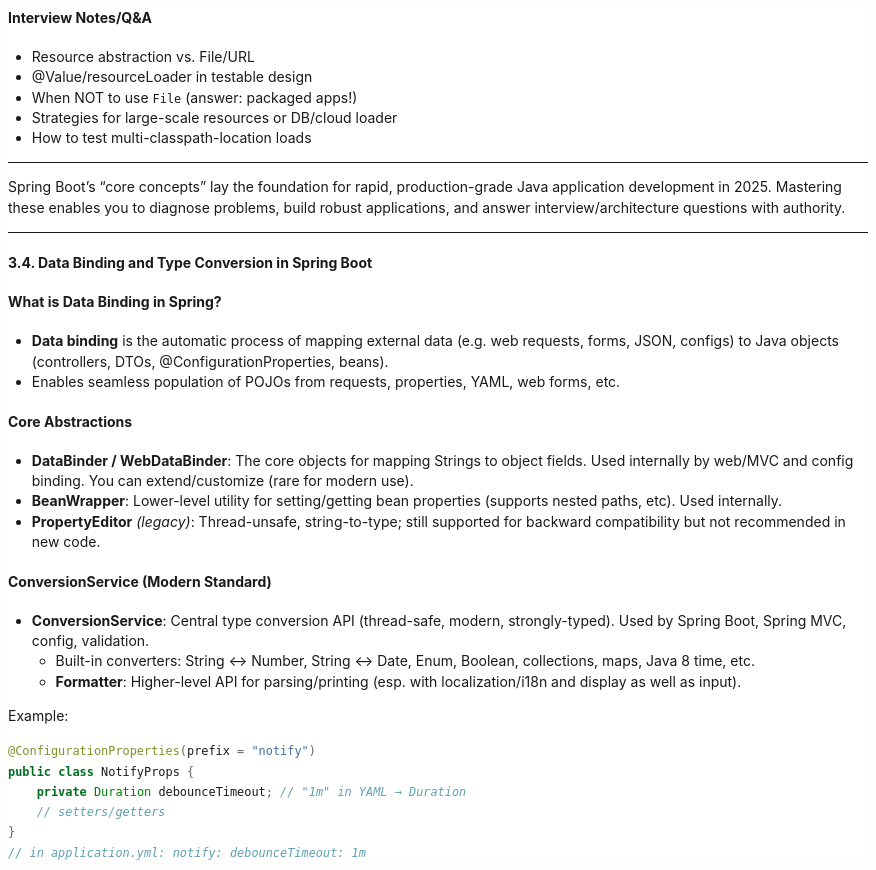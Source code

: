 #### Interview Notes/Q&A

- Resource abstraction vs. File/URL
- @Value/resourceLoader in testable design
- When NOT to use `File` (answer: packaged apps!)
- Strategies for large-scale resources or DB/cloud loader
- How to test multi-classpath-location loads

---

Spring Boot’s “core concepts” lay the foundation for rapid, production-grade Java application development in 2025.
Mastering these enables you to diagnose problems, build robust applications, and answer interview/architecture questions
with authority.

---

#### 3.4. Data Binding and Type Conversion in Spring Boot

#### What is Data Binding in Spring?

- **Data binding** is the automatic process of mapping external data (e.g. web requests, forms, JSON, configs) to Java
  objects (controllers, DTOs, @ConfigurationProperties, beans).
- Enables seamless population of POJOs from requests, properties, YAML, web forms, etc.

#### Core Abstractions

- **DataBinder / WebDataBinder**: The core objects for mapping Strings to object fields. Used internally by web/MVC and
  config binding. You can extend/customize (rare for modern use).
- **BeanWrapper**: Lower-level utility for setting/getting bean properties (supports nested paths, etc). Used
  internally.
- **PropertyEditor** _(legacy)_: Thread-unsafe, string-to-type; still supported for backward compatibility but not
  recommended in new code.

#### ConversionService (Modern Standard)

- **ConversionService**: Central type conversion API (thread-safe, modern, strongly-typed). Used by Spring Boot, Spring
  MVC, config, validation.
  - Built-in converters: String <-> Number, String <-> Date, Enum, Boolean, collections, maps, Java 8 time, etc.
  - **Formatter**: Higher-level API for parsing/printing (esp. with localization/i18n and display as well as input).

Example:

```java
@ConfigurationProperties(prefix = "notify")
public class NotifyProps {
    private Duration debounceTimeout; // "1m" in YAML → Duration
    // setters/getters
}
// in application.yml: notify: debounceTimeout: 1m
```
